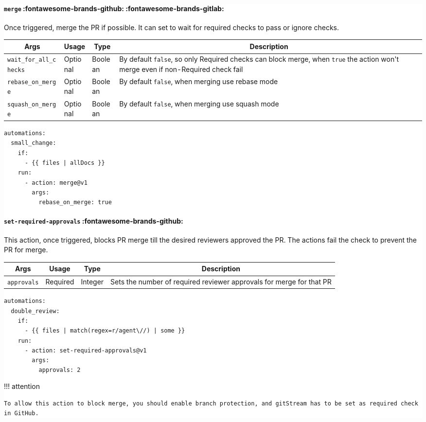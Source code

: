 #### `merge` :fontawesome-brands-github: :fontawesome-brands-gitlab:

Once triggered, merge the PR if possible. It can set to wait for required checks to pass or ignore checks.

<div class="filter-details" markdown=1>

| Args       | Usage | Type      | Description                                     |
| -----------|------|-----|------------------------------------------------ |
| `wait_for_all_checks`| Optional | Boolean | By default `false`, so only Required checks can block merge, when `true` the action won't merge even if non-Required check fail  |
| `rebase_on_merge`| Optional |  Boolean   | By default `false`, when merging use rebase mode |
| `squash_on_merge`| Optional | Boolean   | By default `false`, when merging use squash mode |

</div>

```yaml+jinja title="example"
automations:
  small_change:
    if:
      - {{ files | allDocs }}
    run:
      - action: merge@v1
        args:
          rebase_on_merge: true
```


#### `set-required-approvals` :fontawesome-brands-github: 

This action, once triggered, blocks PR merge till the desired reviewers approved the PR. The actions fail the check to prevent the PR for merge.

<div class="filter-details" markdown=1>

| Args       | Usage | Type      | Description                                     |
| -----------|-----|------|------------------------------------------------ |
| `approvals`| Required | Integer   | Sets the number of required reviewer approvals for merge for that PR|

</div>

```yaml+jinja title="example"
automations:
  double_review:
    if:
      - {{ files | match(regex=r/agent\//) | some }}
    run:
      - action: set-required-approvals@v1
        args:
          approvals: 2
```

!!! attention

    To allow this action to block merge, you should enable branch protection, and gitStream has to be set as required check in GitHub.
